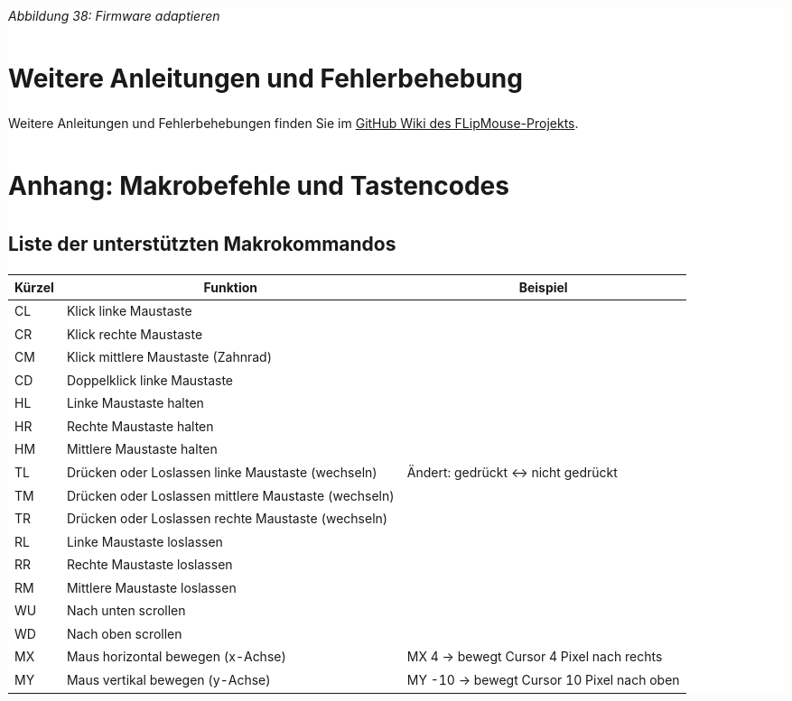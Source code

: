 *Abbildung 38: Firmware adaptieren*

# Weitere Anleitungen und Fehlerbehebung

Weitere Anleitungen und Fehlerbehebungen finden Sie im [GitHub Wiki des FLipMouse-Projekts](https://github.com/asterics/FLipMouse/wiki).

# Anhang: Makrobefehle und Tastencodes

## Liste der unterstützten Makrokommandos

| **Kürzel**  | **Funktion**                                                                                                                  | **Beispiel**                                                                                                                                  |
| ----------- | ----------------------------------------------------------------------------------------------------------------------------- | --------------------------------------------------------------------------------------------------------------------------------------------- |
| CL          | Klick linke Maustaste                                                                                                         |                                                                                                                                               |
| CR          | Klick rechte Maustaste                                                                                                        |                                                                                                                                               |
| CM          | Klick mittlere Maustaste (Zahnrad)                                                                                            |                                                                                                                                               |
| CD          | Doppelklick linke Maustaste                                                                                                   |                                                                                                                                               |
| HL          | Linke Maustaste halten                                                                                                        |                                                                                                                                               |
| HR          | Rechte Maustaste halten                                                                                                       |                                                                                                                                               |
| HM          | Mittlere Maustaste halten                                                                                                     |                                                                                                                                               |
| TL          | Drücken oder Loslassen linke Maustaste (wechseln)                                                                             | Ändert: gedrückt <-> nicht gedrückt                                                                                                           |
| TM          | Drücken oder Loslassen mittlere Maustaste (wechseln)                                                                          |                                                                                                                                               |
| TR          | Drücken oder Loslassen rechte Maustaste (wechseln)                                                                            |                                                                                                                                               |
| RL          | Linke Maustaste loslassen                                                                                                     |                                                                                                                                               |
| RR          | Rechte Maustaste loslassen                                                                                                    |                                                                                                                                               |
| RM          | Mittlere Maustaste loslassen                                                                                                  |                                                                                                                                               |
| WU          | Nach unten scrollen                                                                                                           |                                                                                                                                               |
| WD          | Nach oben scrollen                                                                                                            |                                                                                                                                               |
| MX          | Maus horizontal bewegen (x-Achse)                                                                                             | MX 4 -> bewegt Cursor 4 Pixel nach rechts                                                                                                     |
| MY          | Maus vertikal bewegen (y-Achse)                                                                                               | MY -10 -> bewegt Cursor 10 Pixel nach oben                                                                                                    |